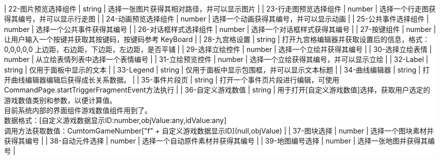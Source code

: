 | 22-图片预览选择组件             | string   | 选择一张图片获得其相对路径，并可以显示图片                                                                                                                                                                                                                                                                        |
| 23-行走图预览选择组件           | number   | 选择一个行走图获得其编号，并可以显示行走图                                                                                                                                                                                                                                                                        |
| 24-动画预览选择组件             | number   | 选择一个动画获得其编号，并可以显示动画                                                                                                                                                                                                                                                                            |
| 25-公共事件选择组件             | number   | 选择一个公共事件获得其编号                                                                                                                                                                                                                                                                                        |
| 26-对话框样式选择组件           | number   | 选择一个对话框样式获得其编号                                                                                                                                                                                                                                                                                      |
| 27-按键组件                     | number   | 让用户输入一个按键并获取其按键码，按键码参考 KeyBoard                                                                                                                                                                                                                                                             |
| 28-九宫格设置                   | string   | 打开九宫格编辑器并获取设置后的信息，格式：0,0,0,0,0 上边距，右边距，下边距，左边距，是否平铺                                                                                                                                                                                                                      |
| 29-选择立绘控件                 | number   | 选择一个立绘并获得其编号                                                                                                                                                                                                                                                                                          |
| 30-选择立绘表情                 | number   | 从立绘表情列表中选择一个表情编号                                                                                                                                                                                                                                                                                  |
| 31-立绘预览控件                 | number   | 选择一个立绘获得其编号，并可以显示立绘                                                                                                                                                                                                                                                                            |
| 32-Label                        | string   | 仅用于面板中显示的文本                                                                                                                                                                                                                                                                                            |
| 33-Legend                       | string   | 仅用于面板中显示包围框，并可以显示文本标题                                                                                                                                                                                                                                                                        |
| 34-曲线编辑器                   | string   | 打开曲线编辑器编辑后获得成长关系数据。                                                                                                                                                                                                                                                                            |
| 35-事件片段页                   | string   | 打开一个事件页片段进行编辑，可使用CommandPage.startTriggerFragmentEvent方法执行                                                                                                                                                                                                                                   |
| 36-自定义游戏数值               | string   | 用于打开[自定义游戏数值]选择，获取用户选定的游戏数值类别和参数，以便计算值。<br>目前系统内部的界面组件游戏数值组件用到了。<br>数据格式：[自定义游戏数据显示ID:number,objValue:any,idValue:any]<br>调用方法获取数值：CumtomGameNumber\["f" + 自定义游戏数据显示ID](null,objValue)                                  |
| 37-图块选择                     | number   | 选择一个图块素材并获得其编号                                                                                                                                                                                                                                                                                      |
| 38-自动元件选择                 | number   | 选择一个自动原件素材并获得其编号                                                                                                                                                                                                                                                                                  |
| 39-地图编号选择                 | number   | 选择一张地图并获得其编号                                                                                                                                                                                                                                                                                          |